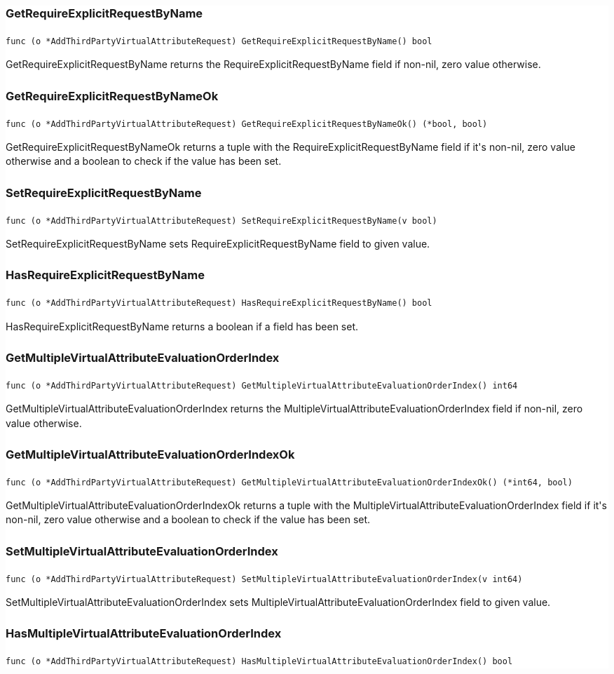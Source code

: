 ### GetRequireExplicitRequestByName

`func (o *AddThirdPartyVirtualAttributeRequest) GetRequireExplicitRequestByName() bool`

GetRequireExplicitRequestByName returns the RequireExplicitRequestByName field if non-nil, zero value otherwise.

### GetRequireExplicitRequestByNameOk

`func (o *AddThirdPartyVirtualAttributeRequest) GetRequireExplicitRequestByNameOk() (*bool, bool)`

GetRequireExplicitRequestByNameOk returns a tuple with the RequireExplicitRequestByName field if it's non-nil, zero value otherwise
and a boolean to check if the value has been set.

### SetRequireExplicitRequestByName

`func (o *AddThirdPartyVirtualAttributeRequest) SetRequireExplicitRequestByName(v bool)`

SetRequireExplicitRequestByName sets RequireExplicitRequestByName field to given value.

### HasRequireExplicitRequestByName

`func (o *AddThirdPartyVirtualAttributeRequest) HasRequireExplicitRequestByName() bool`

HasRequireExplicitRequestByName returns a boolean if a field has been set.

### GetMultipleVirtualAttributeEvaluationOrderIndex

`func (o *AddThirdPartyVirtualAttributeRequest) GetMultipleVirtualAttributeEvaluationOrderIndex() int64`

GetMultipleVirtualAttributeEvaluationOrderIndex returns the MultipleVirtualAttributeEvaluationOrderIndex field if non-nil, zero value otherwise.

### GetMultipleVirtualAttributeEvaluationOrderIndexOk

`func (o *AddThirdPartyVirtualAttributeRequest) GetMultipleVirtualAttributeEvaluationOrderIndexOk() (*int64, bool)`

GetMultipleVirtualAttributeEvaluationOrderIndexOk returns a tuple with the MultipleVirtualAttributeEvaluationOrderIndex field if it's non-nil, zero value otherwise
and a boolean to check if the value has been set.

### SetMultipleVirtualAttributeEvaluationOrderIndex

`func (o *AddThirdPartyVirtualAttributeRequest) SetMultipleVirtualAttributeEvaluationOrderIndex(v int64)`

SetMultipleVirtualAttributeEvaluationOrderIndex sets MultipleVirtualAttributeEvaluationOrderIndex field to given value.

### HasMultipleVirtualAttributeEvaluationOrderIndex

`func (o *AddThirdPartyVirtualAttributeRequest) HasMultipleVirtualAttributeEvaluationOrderIndex() bool`
